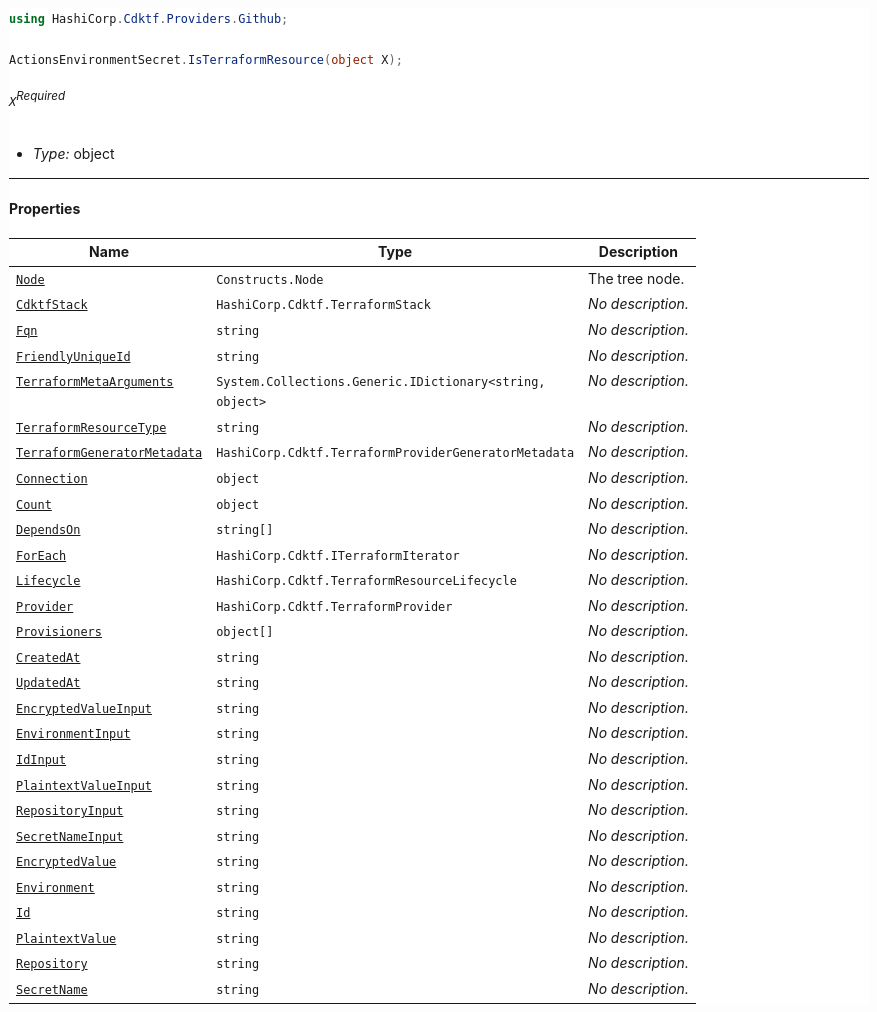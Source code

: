 ```csharp
using HashiCorp.Cdktf.Providers.Github;

ActionsEnvironmentSecret.IsTerraformResource(object X);
```

###### `X`<sup>Required</sup> <a name="X" id="@cdktf/provider-github.actionsEnvironmentSecret.ActionsEnvironmentSecret.isTerraformResource.parameter.x"></a>

- *Type:* object

---

#### Properties <a name="Properties" id="Properties"></a>

| **Name** | **Type** | **Description** |
| --- | --- | --- |
| <code><a href="#@cdktf/provider-github.actionsEnvironmentSecret.ActionsEnvironmentSecret.property.node">Node</a></code> | <code>Constructs.Node</code> | The tree node. |
| <code><a href="#@cdktf/provider-github.actionsEnvironmentSecret.ActionsEnvironmentSecret.property.cdktfStack">CdktfStack</a></code> | <code>HashiCorp.Cdktf.TerraformStack</code> | *No description.* |
| <code><a href="#@cdktf/provider-github.actionsEnvironmentSecret.ActionsEnvironmentSecret.property.fqn">Fqn</a></code> | <code>string</code> | *No description.* |
| <code><a href="#@cdktf/provider-github.actionsEnvironmentSecret.ActionsEnvironmentSecret.property.friendlyUniqueId">FriendlyUniqueId</a></code> | <code>string</code> | *No description.* |
| <code><a href="#@cdktf/provider-github.actionsEnvironmentSecret.ActionsEnvironmentSecret.property.terraformMetaArguments">TerraformMetaArguments</a></code> | <code>System.Collections.Generic.IDictionary<string, object></code> | *No description.* |
| <code><a href="#@cdktf/provider-github.actionsEnvironmentSecret.ActionsEnvironmentSecret.property.terraformResourceType">TerraformResourceType</a></code> | <code>string</code> | *No description.* |
| <code><a href="#@cdktf/provider-github.actionsEnvironmentSecret.ActionsEnvironmentSecret.property.terraformGeneratorMetadata">TerraformGeneratorMetadata</a></code> | <code>HashiCorp.Cdktf.TerraformProviderGeneratorMetadata</code> | *No description.* |
| <code><a href="#@cdktf/provider-github.actionsEnvironmentSecret.ActionsEnvironmentSecret.property.connection">Connection</a></code> | <code>object</code> | *No description.* |
| <code><a href="#@cdktf/provider-github.actionsEnvironmentSecret.ActionsEnvironmentSecret.property.count">Count</a></code> | <code>object</code> | *No description.* |
| <code><a href="#@cdktf/provider-github.actionsEnvironmentSecret.ActionsEnvironmentSecret.property.dependsOn">DependsOn</a></code> | <code>string[]</code> | *No description.* |
| <code><a href="#@cdktf/provider-github.actionsEnvironmentSecret.ActionsEnvironmentSecret.property.forEach">ForEach</a></code> | <code>HashiCorp.Cdktf.ITerraformIterator</code> | *No description.* |
| <code><a href="#@cdktf/provider-github.actionsEnvironmentSecret.ActionsEnvironmentSecret.property.lifecycle">Lifecycle</a></code> | <code>HashiCorp.Cdktf.TerraformResourceLifecycle</code> | *No description.* |
| <code><a href="#@cdktf/provider-github.actionsEnvironmentSecret.ActionsEnvironmentSecret.property.provider">Provider</a></code> | <code>HashiCorp.Cdktf.TerraformProvider</code> | *No description.* |
| <code><a href="#@cdktf/provider-github.actionsEnvironmentSecret.ActionsEnvironmentSecret.property.provisioners">Provisioners</a></code> | <code>object[]</code> | *No description.* |
| <code><a href="#@cdktf/provider-github.actionsEnvironmentSecret.ActionsEnvironmentSecret.property.createdAt">CreatedAt</a></code> | <code>string</code> | *No description.* |
| <code><a href="#@cdktf/provider-github.actionsEnvironmentSecret.ActionsEnvironmentSecret.property.updatedAt">UpdatedAt</a></code> | <code>string</code> | *No description.* |
| <code><a href="#@cdktf/provider-github.actionsEnvironmentSecret.ActionsEnvironmentSecret.property.encryptedValueInput">EncryptedValueInput</a></code> | <code>string</code> | *No description.* |
| <code><a href="#@cdktf/provider-github.actionsEnvironmentSecret.ActionsEnvironmentSecret.property.environmentInput">EnvironmentInput</a></code> | <code>string</code> | *No description.* |
| <code><a href="#@cdktf/provider-github.actionsEnvironmentSecret.ActionsEnvironmentSecret.property.idInput">IdInput</a></code> | <code>string</code> | *No description.* |
| <code><a href="#@cdktf/provider-github.actionsEnvironmentSecret.ActionsEnvironmentSecret.property.plaintextValueInput">PlaintextValueInput</a></code> | <code>string</code> | *No description.* |
| <code><a href="#@cdktf/provider-github.actionsEnvironmentSecret.ActionsEnvironmentSecret.property.repositoryInput">RepositoryInput</a></code> | <code>string</code> | *No description.* |
| <code><a href="#@cdktf/provider-github.actionsEnvironmentSecret.ActionsEnvironmentSecret.property.secretNameInput">SecretNameInput</a></code> | <code>string</code> | *No description.* |
| <code><a href="#@cdktf/provider-github.actionsEnvironmentSecret.ActionsEnvironmentSecret.property.encryptedValue">EncryptedValue</a></code> | <code>string</code> | *No description.* |
| <code><a href="#@cdktf/provider-github.actionsEnvironmentSecret.ActionsEnvironmentSecret.property.environment">Environment</a></code> | <code>string</code> | *No description.* |
| <code><a href="#@cdktf/provider-github.actionsEnvironmentSecret.ActionsEnvironmentSecret.property.id">Id</a></code> | <code>string</code> | *No description.* |
| <code><a href="#@cdktf/provider-github.actionsEnvironmentSecret.ActionsEnvironmentSecret.property.plaintextValue">PlaintextValue</a></code> | <code>string</code> | *No description.* |
| <code><a href="#@cdktf/provider-github.actionsEnvironmentSecret.ActionsEnvironmentSecret.property.repository">Repository</a></code> | <code>string</code> | *No description.* |
| <code><a href="#@cdktf/provider-github.actionsEnvironmentSecret.ActionsEnvironmentSecret.property.secretName">SecretName</a></code> | <code>string</code> | *No description.* |